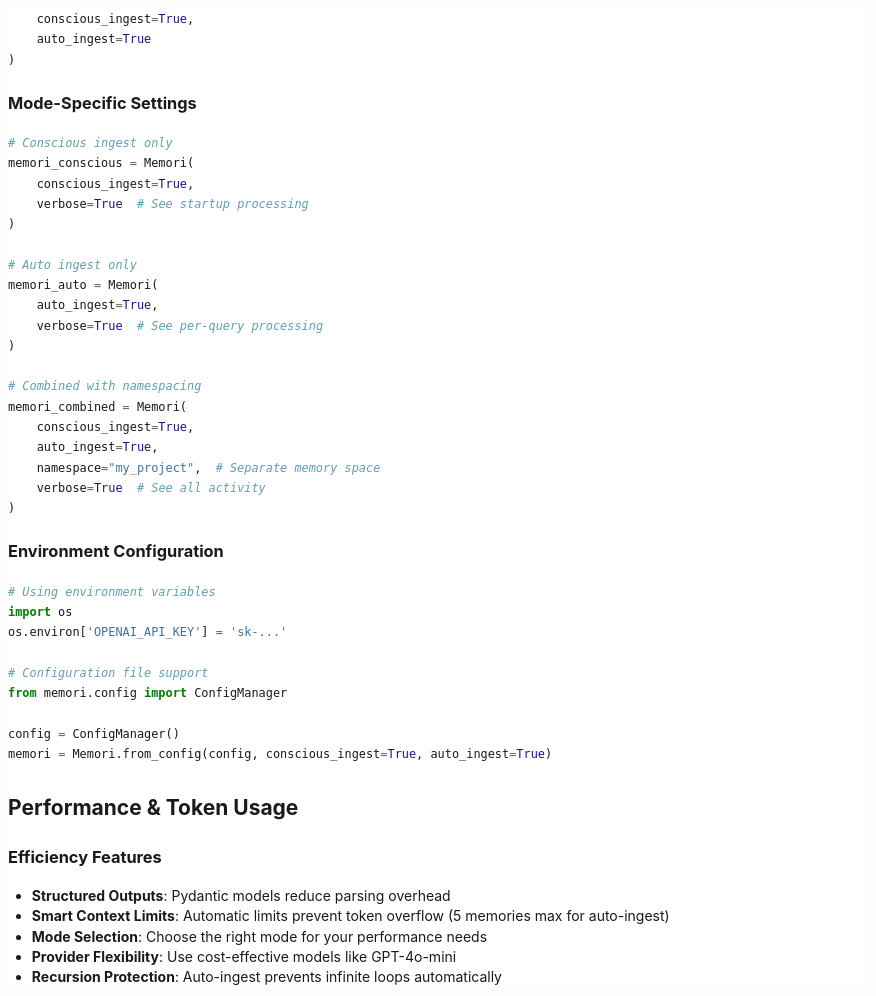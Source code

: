 ```python
    conscious_ingest=True,
    auto_ingest=True
)
```

### Mode-Specific Settings

```python
# Conscious ingest only
memori_conscious = Memori(
    conscious_ingest=True,
    verbose=True  # See startup processing
)

# Auto ingest only
memori_auto = Memori(
    auto_ingest=True, 
    verbose=True  # See per-query processing
)

# Combined with namespacing
memori_combined = Memori(
    conscious_ingest=True,
    auto_ingest=True,
    namespace="my_project",  # Separate memory space
    verbose=True  # See all activity
)
```

### Environment Configuration

```python
# Using environment variables
import os
os.environ['OPENAI_API_KEY'] = 'sk-...'

# Configuration file support
from memori.config import ConfigManager

config = ConfigManager()
memori = Memori.from_config(config, conscious_ingest=True, auto_ingest=True)
```

## Performance & Token Usage

### Efficiency Features

- **Structured Outputs**: Pydantic models reduce parsing overhead
- **Smart Context Limits**: Automatic limits prevent token overflow (5 memories max for auto-ingest)
- **Mode Selection**: Choose the right mode for your performance needs
- **Provider Flexibility**: Use cost-effective models like GPT-4o-mini
- **Recursion Protection**: Auto-ingest prevents infinite loops automatically
